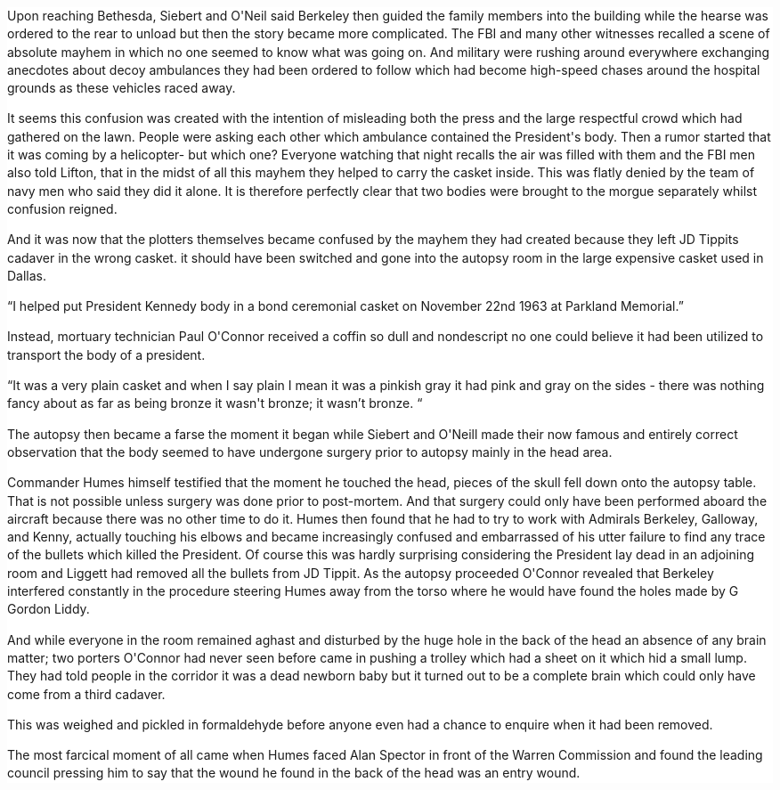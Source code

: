 Upon reaching Bethesda, Siebert and O'Neil said Berkeley then guided the family members into the building while the hearse was ordered to the rear to unload but then the story became more complicated.  The FBI and many other witnesses recalled a scene of absolute mayhem in which no one seemed to know what was going on. And military were rushing around everywhere exchanging anecdotes about decoy ambulances they had been ordered to follow which had become high-speed chases around the hospital grounds as these vehicles raced away.

It seems this confusion was created with the intention of misleading both the press and the large respectful crowd which had gathered on the lawn.  People were asking each other which ambulance contained the President's body.  Then a rumor started that it was coming by a helicopter- but which one?  Everyone watching that night recalls the air was filled with them and the FBI men also told Lifton, that in the midst of all this mayhem they helped to carry the casket inside.  This was flatly denied by the team of navy men who said they did it alone.  It is therefore perfectly clear that two bodies were brought to the morgue separately whilst confusion reigned.

And it was now that the plotters themselves became confused by the mayhem they had created because they left JD Tippits cadaver in the wrong casket. it should have been switched and gone into the autopsy room in the large expensive casket used in Dallas.

“I helped put President Kennedy  body in a bond ceremonial casket on November 22nd 1963 at Parkland Memorial.”

Instead, mortuary technician Paul O'Connor received a coffin so dull and nondescript no one could believe it had been utilized to transport the body of a president.

“It was a very plain casket and when I say plain I mean it was a pinkish gray it had pink and gray on the sides - there was nothing fancy about as far as being bronze it wasn't bronze; it wasn’t bronze. “

The autopsy then became a farse the moment it began while Siebert and O'Neill made their now famous and entirely correct observation that the body seemed to have undergone surgery prior to autopsy mainly in the head area.

Commander Humes himself testified that the moment he touched the head, pieces of the skull fell down onto the autopsy table. That is not possible unless surgery was done prior to post-mortem.  And that surgery could only have been performed aboard the aircraft because there was no other time to do it.  Humes then found that he had to try to work with Admirals Berkeley, Galloway, and Kenny, actually touching his elbows and became increasingly confused and embarrassed of his utter failure to find any trace of the bullets which killed the President. Of course this was hardly surprising considering the President lay dead in an adjoining room and Liggett had removed all the bullets from JD Tippit.  As the autopsy proceeded O'Connor revealed that Berkeley interfered constantly in the procedure steering Humes away from the torso where he would have found the holes made by G Gordon Liddy.

And while everyone in the room remained aghast and disturbed by the huge hole in the back of the head an absence of any brain matter; two porters O'Connor had never seen before came in pushing a trolley which had a sheet on it which hid a small lump.  They had told people in the corridor it was a dead newborn baby but it turned out to be a complete brain which could only have come from a third cadaver.

This was weighed and pickled in formaldehyde before anyone even had a chance to enquire when it had been removed.

The most farcical moment of all came when Humes faced Alan Spector in front of the Warren Commission and found the leading council pressing him to say that the wound he found in the back of the head was an entry wound.
